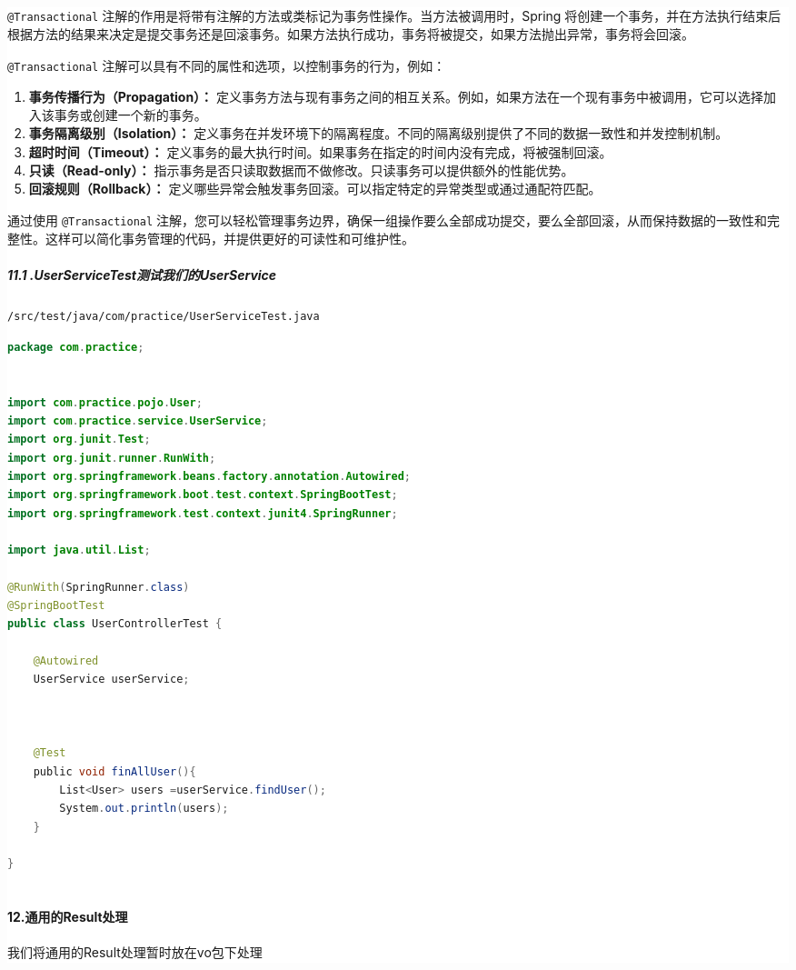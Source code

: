 `@Transactional` 注解的作用是将带有注解的方法或类标记为事务性操作。当方法被调用时，Spring 将创建一个事务，并在方法执行结束后根据方法的结果来决定是提交事务还是回滚事务。如果方法执行成功，事务将被提交，如果方法抛出异常，事务将会回滚。

`@Transactional` 注解可以具有不同的属性和选项，以控制事务的行为，例如：

1.  **事务传播行为（Propagation）：** 定义事务方法与现有事务之间的相互关系。例如，如果方法在一个现有事务中被调用，它可以选择加入该事务或创建一个新的事务。
1.  **事务隔离级别（Isolation）：** 定义事务在并发环境下的隔离程度。不同的隔离级别提供了不同的数据一致性和并发控制机制。
1.  **超时时间（Timeout）：** 定义事务的最大执行时间。如果事务在指定的时间内没有完成，将被强制回滚。
1.  **只读（Read-only）：** 指示事务是否只读取数据而不做修改。只读事务可以提供额外的性能优势。
1.  **回滚规则（Rollback）：** 定义哪些异常会触发事务回滚。可以指定特定的异常类型或通过通配符匹配。

通过使用 `@Transactional` 注解，您可以轻松管理事务边界，确保一组操作要么全部成功提交，要么全部回滚，从而保持数据的一致性和完整性。这样可以简化事务管理的代码，并提供更好的可读性和可维护性。

##### 11.1 .UserServiceTest测试我们的UserService

`/src/test/java/com/practice/UserServiceTest.java`

```java
package com.practice;
​
​
import com.practice.pojo.User;
import com.practice.service.UserService;
import org.junit.Test;
import org.junit.runner.RunWith;
import org.springframework.beans.factory.annotation.Autowired;
import org.springframework.boot.test.context.SpringBootTest;
import org.springframework.test.context.junit4.SpringRunner;
​
import java.util.List;
​
@RunWith(SpringRunner.class)
@SpringBootTest
public class UserControllerTest {
​
    @Autowired
    UserService userService;
​
​
​
    @Test
    public void finAllUser(){
        List<User> users =userService.findUser();
        System.out.println(users);
    }
​
}
​
```

#### 12.通用的Result处理

我们将通用的Result处理暂时放在vo包下处理
